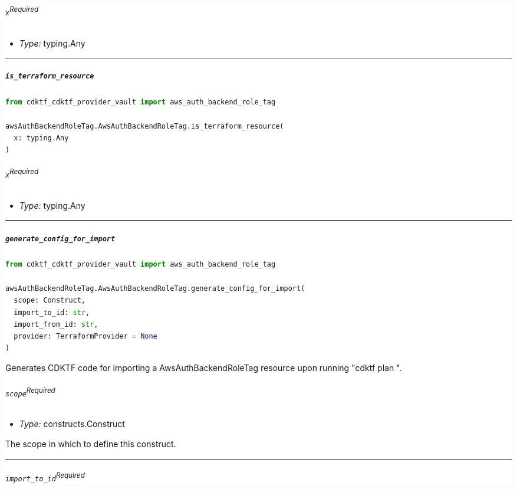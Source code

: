 ###### `x`<sup>Required</sup> <a name="x" id="@cdktf/provider-vault.awsAuthBackendRoleTag.AwsAuthBackendRoleTag.isTerraformElement.parameter.x"></a>

- *Type:* typing.Any

---

##### `is_terraform_resource` <a name="is_terraform_resource" id="@cdktf/provider-vault.awsAuthBackendRoleTag.AwsAuthBackendRoleTag.isTerraformResource"></a>

```python
from cdktf_cdktf_provider_vault import aws_auth_backend_role_tag

awsAuthBackendRoleTag.AwsAuthBackendRoleTag.is_terraform_resource(
  x: typing.Any
)
```

###### `x`<sup>Required</sup> <a name="x" id="@cdktf/provider-vault.awsAuthBackendRoleTag.AwsAuthBackendRoleTag.isTerraformResource.parameter.x"></a>

- *Type:* typing.Any

---

##### `generate_config_for_import` <a name="generate_config_for_import" id="@cdktf/provider-vault.awsAuthBackendRoleTag.AwsAuthBackendRoleTag.generateConfigForImport"></a>

```python
from cdktf_cdktf_provider_vault import aws_auth_backend_role_tag

awsAuthBackendRoleTag.AwsAuthBackendRoleTag.generate_config_for_import(
  scope: Construct,
  import_to_id: str,
  import_from_id: str,
  provider: TerraformProvider = None
)
```

Generates CDKTF code for importing a AwsAuthBackendRoleTag resource upon running "cdktf plan <stack-name>".

###### `scope`<sup>Required</sup> <a name="scope" id="@cdktf/provider-vault.awsAuthBackendRoleTag.AwsAuthBackendRoleTag.generateConfigForImport.parameter.scope"></a>

- *Type:* constructs.Construct

The scope in which to define this construct.

---

###### `import_to_id`<sup>Required</sup> <a name="import_to_id" id="@cdktf/provider-vault.awsAuthBackendRoleTag.AwsAuthBackendRoleTag.generateConfigForImport.parameter.importToId"></a>
